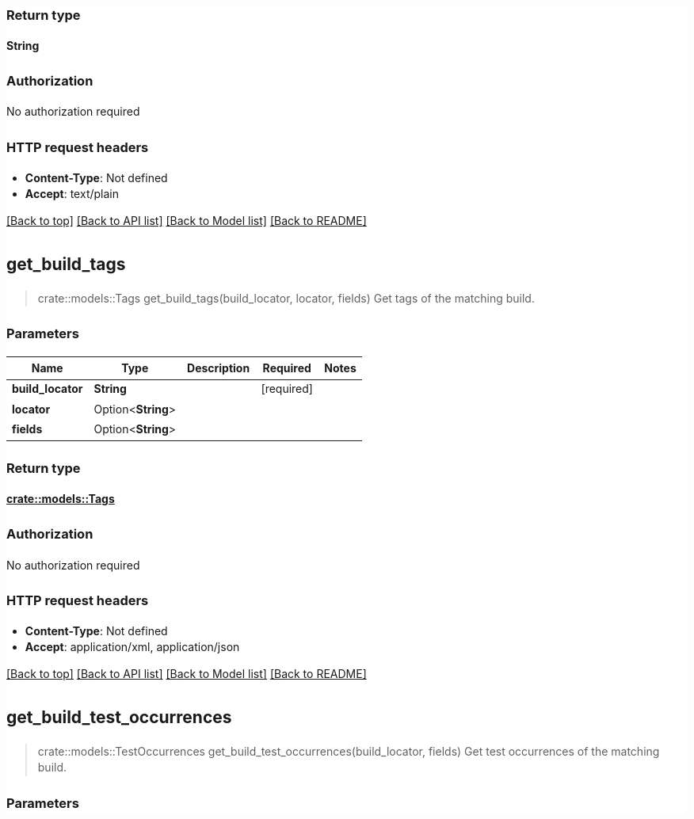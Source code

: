 ### Return type

**String**

### Authorization

No authorization required

### HTTP request headers

- **Content-Type**: Not defined
- **Accept**: text/plain

[[Back to top]](#) [[Back to API list]](../README.md#documentation-for-api-endpoints) [[Back to Model list]](../README.md#documentation-for-models) [[Back to README]](../README.md)


## get_build_tags

> crate::models::Tags get_build_tags(build_locator, locator, fields)
Get tags of the matching build.

### Parameters


Name | Type | Description  | Required | Notes
------------- | ------------- | ------------- | ------------- | -------------
**build_locator** | **String** |  | [required] |
**locator** | Option<**String**> |  |  |
**fields** | Option<**String**> |  |  |

### Return type

[**crate::models::Tags**](tags.md)

### Authorization

No authorization required

### HTTP request headers

- **Content-Type**: Not defined
- **Accept**: application/xml, application/json

[[Back to top]](#) [[Back to API list]](../README.md#documentation-for-api-endpoints) [[Back to Model list]](../README.md#documentation-for-models) [[Back to README]](../README.md)


## get_build_test_occurrences

> crate::models::TestOccurrences get_build_test_occurrences(build_locator, fields)
Get test occurrences of the matching build.

### Parameters

